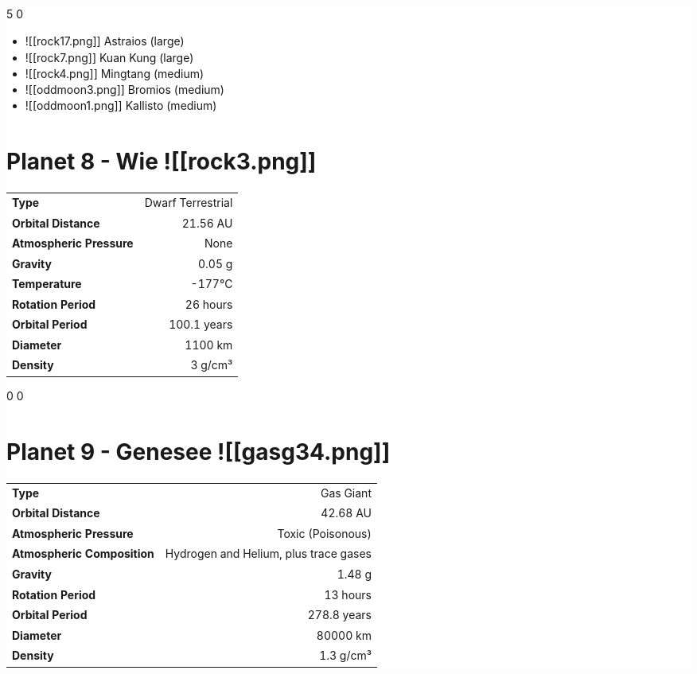 

5
0

- ![[rock17.png]] Astraios (large)
- ![[rock7.png]] Kuan Kung (large)
- ![[rock4.png]] Mingtang (medium)
- ![[oddmoon3.png]] Bromios (medium)
- ![[oddmoon1.png]] Kallisto (medium)


# Planet 8 - Wie ![[rock3.png]]
|                             |                           |
| --------------------------- | -------------------------:|
| **Type**                    |             Dwarf Terrestrial |
| **Orbital Distance**        |   21.56 AU |
| **Atmospheric Pressure**    |       None |
| **Gravity**                 |        0.05 g |
| **Temperature**             |    -177°C |
| **Rotation Period**         |  26 hours |
| **Orbital Period** | 100.1 years |
| **Diameter**                |      1100 km | 
| **Density**                 |    3 g/cm³ |



0
0



# Planet 9 - Genesee ![[gasg34.png]]
|                             |                           |
| --------------------------- | -------------------------:|
| **Type**                    |             Gas Giant |
| **Orbital Distance**        |   42.68 AU |
| **Atmospheric Pressure**    |       Toxic (Poisonous) |
| **Atmospheric Composition** |      Hydrogen and Helium, plus trace gases |
| **Gravity**                 |        1.48 g |
| **Rotation Period**         |  13 hours |
| **Orbital Period** | 278.8 years |
| **Diameter**                |      80000 km | 
| **Density**                 |    1.3 g/cm³ |

